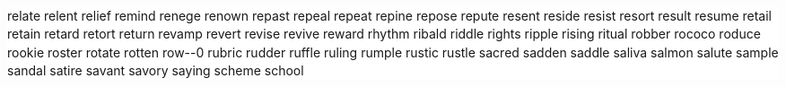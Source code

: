 relate
relent
relief
remind
renege
renown
repast
repeal
repeat
repine
repose
repute
resent
reside
resist
resort
result
resume
retail
retain
retard
retort
return
revamp
revert
revise
revive
reward
rhythm
ribald
riddle
rights
ripple
rising
ritual
robber
rococo
roduce
rookie
roster
rotate
rotten
row--0
rubric
rudder
ruffle
ruling
rumple
rustic
rustle
sacred
sadden
saddle
saliva
salmon
salute
sample
sandal
satire
savant
savory
saying
scheme
school